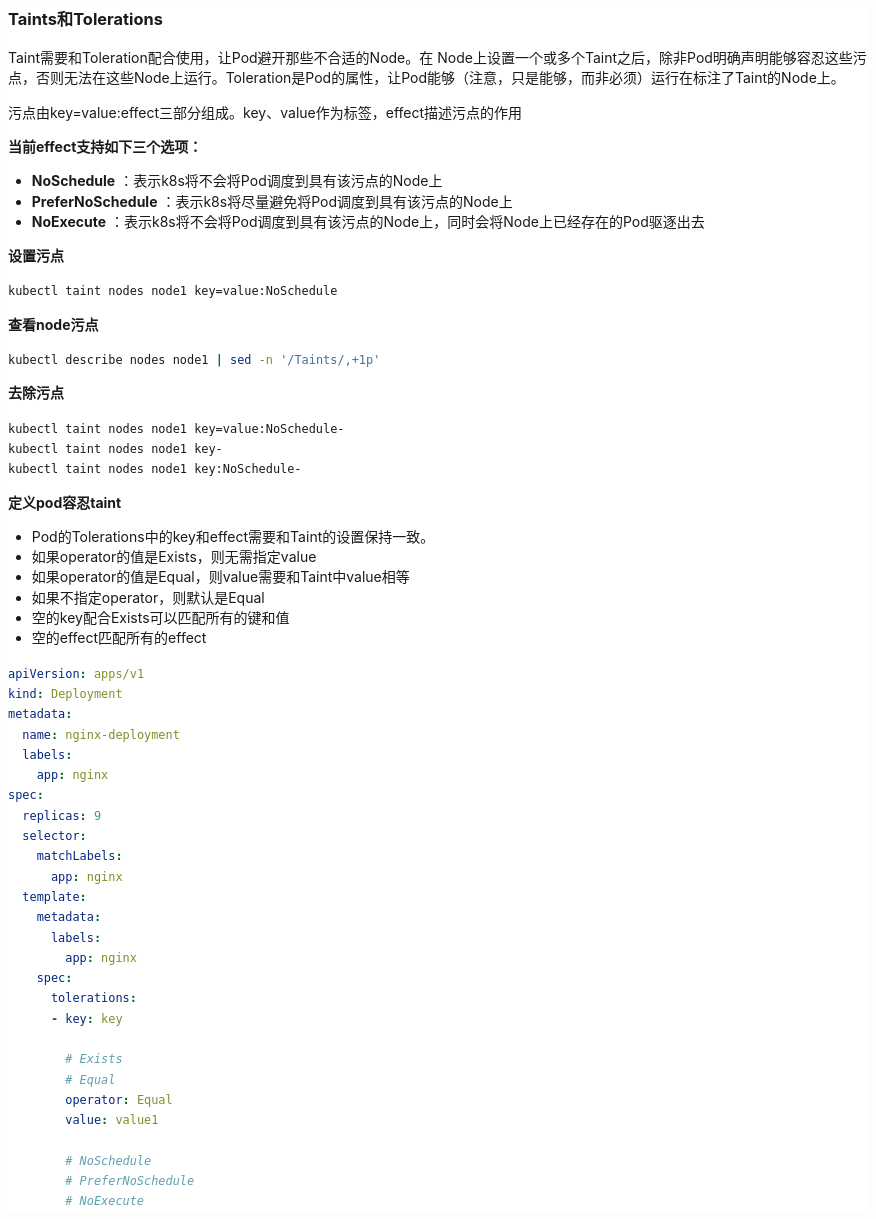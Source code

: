 ### Taints和Tolerations

Taint需要和Toleration配合使用，让Pod避开那些不合适的Node。在 Node上设置一个或多个Taint之后，除非Pod明确声明能够容忍这些污点，否则无法在这些Node上运行。Toleration是Pod的属性，让Pod能够（注意，只是能够，而非必须）运行在标注了Taint的Node上。

污点由key=value:effect三部分组成。key、value作为标签，effect描述污点的作用

**当前effect支持如下三个选项：**

* **NoSchedule** ：表示k8s将不会将Pod调度到具有该污点的Node上
* **PreferNoSchedule** ：表示k8s将尽量避免将Pod调度到具有该污点的Node上 
* **NoExecute** ：表示k8s将不会将Pod调度到具有该污点的Node上，同时会将Node上已经存在的Pod驱逐出去

**设置污点**

```bash
kubectl taint nodes node1 key=value:NoSchedule
```

**查看node污点**

```bash
kubectl describe nodes node1 | sed -n '/Taints/,+1p'
```

**去除污点**

```bash
kubectl taint nodes node1 key=value:NoSchedule-
kubectl taint nodes node1 key-
kubectl taint nodes node1 key:NoSchedule-
```

**定义pod容忍taint**

* Pod的Tolerations中的key和effect需要和Taint的设置保持一致。
* 如果operator的值是Exists，则无需指定value
* 如果operator的值是Equal，则value需要和Taint中value相等
* 如果不指定operator，则默认是Equal
* 空的key配合Exists可以匹配所有的键和值
* 空的effect匹配所有的effect

```yaml
apiVersion: apps/v1
kind: Deployment
metadata:
  name: nginx-deployment
  labels:
    app: nginx
spec:
  replicas: 9
  selector:
    matchLabels:
      app: nginx
  template:
    metadata:
      labels:
        app: nginx
    spec:
      tolerations:
      - key: key 

        # Exists
        # Equal
        operator: Equal
        value: value1

        # NoSchedule 
        # PreferNoSchedule
        # NoExecute
```